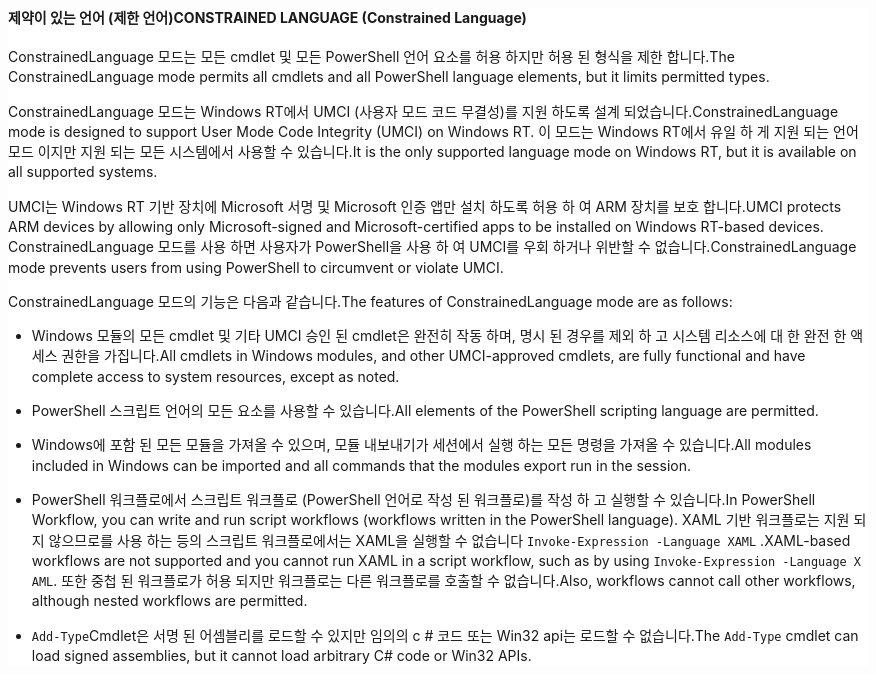 #### <a name="constrained-language-constrained-language"></a><span data-ttu-id="cc405-143">제약이 있는 언어 (제한 언어)</span><span class="sxs-lookup"><span data-stu-id="cc405-143">CONSTRAINED LANGUAGE (Constrained Language)</span></span>

<span data-ttu-id="cc405-144">ConstrainedLanguage 모드는 모든 cmdlet 및 모든 PowerShell 언어 요소를 허용 하지만 허용 된 형식을 제한 합니다.</span><span class="sxs-lookup"><span data-stu-id="cc405-144">The ConstrainedLanguage mode permits all cmdlets and all PowerShell language elements, but it limits permitted types.</span></span>

<span data-ttu-id="cc405-145">ConstrainedLanguage 모드는 Windows RT에서 UMCI (사용자 모드 코드 무결성)를 지원 하도록 설계 되었습니다.</span><span class="sxs-lookup"><span data-stu-id="cc405-145">ConstrainedLanguage mode is designed to support User Mode Code Integrity (UMCI) on Windows RT.</span></span> <span data-ttu-id="cc405-146">이 모드는 Windows RT에서 유일 하 게 지원 되는 언어 모드 이지만 지원 되는 모든 시스템에서 사용할 수 있습니다.</span><span class="sxs-lookup"><span data-stu-id="cc405-146">It is the only supported language mode on Windows RT, but it is available on all supported systems.</span></span>

<span data-ttu-id="cc405-147">UMCI는 Windows RT 기반 장치에 Microsoft 서명 및 Microsoft 인증 앱만 설치 하도록 허용 하 여 ARM 장치를 보호 합니다.</span><span class="sxs-lookup"><span data-stu-id="cc405-147">UMCI protects ARM devices by allowing only Microsoft-signed and Microsoft-certified apps to be installed on Windows RT-based devices.</span></span>
<span data-ttu-id="cc405-148">ConstrainedLanguage 모드를 사용 하면 사용자가 PowerShell을 사용 하 여 UMCI를 우회 하거나 위반할 수 없습니다.</span><span class="sxs-lookup"><span data-stu-id="cc405-148">ConstrainedLanguage mode prevents users from using PowerShell to circumvent or violate UMCI.</span></span>

<span data-ttu-id="cc405-149">ConstrainedLanguage 모드의 기능은 다음과 같습니다.</span><span class="sxs-lookup"><span data-stu-id="cc405-149">The features of ConstrainedLanguage mode are as follows:</span></span>

- <span data-ttu-id="cc405-150">Windows 모듈의 모든 cmdlet 및 기타 UMCI 승인 된 cmdlet은 완전히 작동 하며, 명시 된 경우를 제외 하 고 시스템 리소스에 대 한 완전 한 액세스 권한을 가집니다.</span><span class="sxs-lookup"><span data-stu-id="cc405-150">All cmdlets in Windows modules, and other UMCI-approved cmdlets, are fully functional and have complete access to system resources, except as noted.</span></span>

- <span data-ttu-id="cc405-151">PowerShell 스크립트 언어의 모든 요소를 사용할 수 있습니다.</span><span class="sxs-lookup"><span data-stu-id="cc405-151">All elements of the PowerShell scripting language are permitted.</span></span>

- <span data-ttu-id="cc405-152">Windows에 포함 된 모든 모듈을 가져올 수 있으며, 모듈 내보내기가 세션에서 실행 하는 모든 명령을 가져올 수 있습니다.</span><span class="sxs-lookup"><span data-stu-id="cc405-152">All modules included in Windows can be imported and all commands that the modules export run in the session.</span></span>

- <span data-ttu-id="cc405-153">PowerShell 워크플로에서 스크립트 워크플로 (PowerShell 언어로 작성 된 워크플로)를 작성 하 고 실행할 수 있습니다.</span><span class="sxs-lookup"><span data-stu-id="cc405-153">In PowerShell Workflow, you can write and run script workflows (workflows written in the PowerShell language).</span></span> <span data-ttu-id="cc405-154">XAML 기반 워크플로는 지원 되지 않으므로를 사용 하는 등의 스크립트 워크플로에서는 XAML을 실행할 수 없습니다 `Invoke-Expression -Language XAML` .</span><span class="sxs-lookup"><span data-stu-id="cc405-154">XAML-based workflows are not supported and you cannot run XAML in a script workflow, such as by using `Invoke-Expression -Language XAML`.</span></span> <span data-ttu-id="cc405-155">또한 중첩 된 워크플로가 허용 되지만 워크플로는 다른 워크플로를 호출할 수 없습니다.</span><span class="sxs-lookup"><span data-stu-id="cc405-155">Also, workflows cannot call other workflows, although nested workflows are permitted.</span></span>

- <span data-ttu-id="cc405-156">`Add-Type`Cmdlet은 서명 된 어셈블리를 로드할 수 있지만 임의의 c # 코드 또는 Win32 api는 로드할 수 없습니다.</span><span class="sxs-lookup"><span data-stu-id="cc405-156">The `Add-Type` cmdlet can load signed assemblies, but it cannot load arbitrary C# code or Win32 APIs.</span></span>
